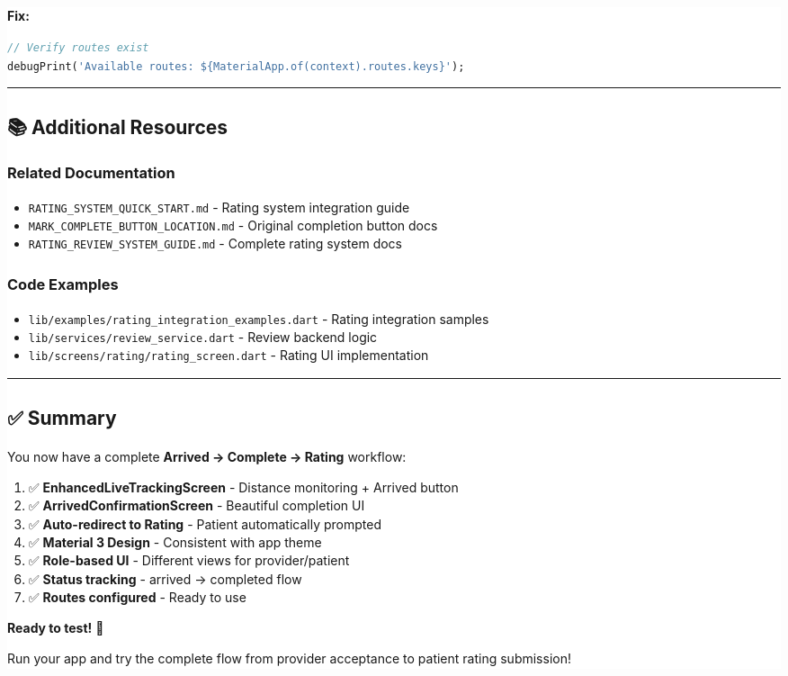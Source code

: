**Fix:**
```dart
// Verify routes exist
debugPrint('Available routes: ${MaterialApp.of(context).routes.keys}');
```

---

## 📚 Additional Resources

### Related Documentation
- `RATING_SYSTEM_QUICK_START.md` - Rating system integration guide
- `MARK_COMPLETE_BUTTON_LOCATION.md` - Original completion button docs
- `RATING_REVIEW_SYSTEM_GUIDE.md` - Complete rating system docs

### Code Examples
- `lib/examples/rating_integration_examples.dart` - Rating integration samples
- `lib/services/review_service.dart` - Review backend logic
- `lib/screens/rating/rating_screen.dart` - Rating UI implementation

---

## ✅ Summary

You now have a complete **Arrived → Complete → Rating** workflow:

1. ✅ **EnhancedLiveTrackingScreen** - Distance monitoring + Arrived button
2. ✅ **ArrivedConfirmationScreen** - Beautiful completion UI
3. ✅ **Auto-redirect to Rating** - Patient automatically prompted
4. ✅ **Material 3 Design** - Consistent with app theme
5. ✅ **Role-based UI** - Different views for provider/patient
6. ✅ **Status tracking** - arrived → completed flow
7. ✅ **Routes configured** - Ready to use

**Ready to test!** 🚀

Run your app and try the complete flow from provider acceptance to patient rating submission!
